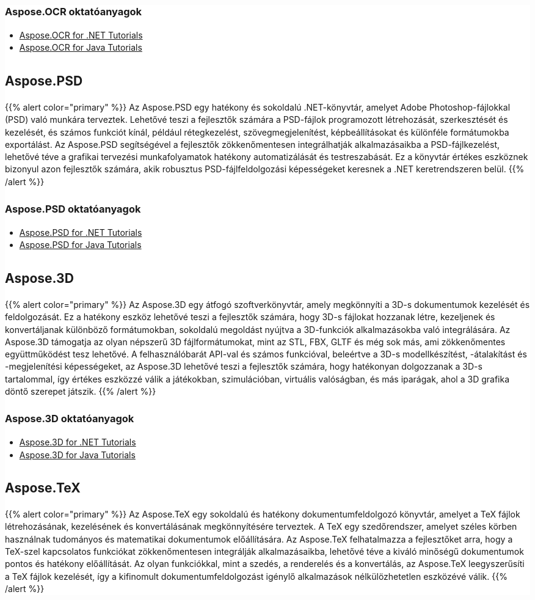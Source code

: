 ### Aspose.OCR oktatóanyagok
- [Aspose.OCR for .NET Tutorials](../ocr/hu/net/)
- [Aspose.OCR for Java Tutorials](../ocr/hu/java/)

## Aspose.PSD
{{% alert color="primary" %}}
Az Aspose.PSD egy hatékony és sokoldalú .NET-könyvtár, amelyet Adobe Photoshop-fájlokkal (PSD) való munkára terveztek. Lehetővé teszi a fejlesztők számára a PSD-fájlok programozott létrehozását, szerkesztését és kezelését, és számos funkciót kínál, például rétegkezelést, szövegmegjelenítést, képbeállításokat és különféle formátumokba exportálást. Az Aspose.PSD segítségével a fejlesztők zökkenőmentesen integrálhatják alkalmazásaikba a PSD-fájlkezelést, lehetővé téve a grafikai tervezési munkafolyamatok hatékony automatizálását és testreszabását. Ez a könyvtár értékes eszköznek bizonyul azon fejlesztők számára, akik robusztus PSD-fájlfeldolgozási képességeket keresnek a .NET keretrendszeren belül.
{{% /alert %}}

### Aspose.PSD oktatóanyagok
- [Aspose.PSD for .NET Tutorials](../psd/hu/net/)
- [Aspose.PSD for Java Tutorials](../psd/hu/java/)

## Aspose.3D
{{% alert color="primary" %}}
Az Aspose.3D egy átfogó szoftverkönyvtár, amely megkönnyíti a 3D-s dokumentumok kezelését és feldolgozását. Ez a hatékony eszköz lehetővé teszi a fejlesztők számára, hogy 3D-s fájlokat hozzanak létre, kezeljenek és konvertáljanak különböző formátumokban, sokoldalú megoldást nyújtva a 3D-funkciók alkalmazásokba való integrálására. Az Aspose.3D támogatja az olyan népszerű 3D fájlformátumokat, mint az STL, FBX, GLTF és még sok más, ami zökkenőmentes együttműködést tesz lehetővé. A felhasználóbarát API-val és számos funkcióval, beleértve a 3D-s modellkészítést, -átalakítást és -megjelenítési képességeket, az Aspose.3D lehetővé teszi a fejlesztők számára, hogy hatékonyan dolgozzanak a 3D-s tartalommal, így értékes eszközzé válik a játékokban, szimulációban, virtuális valóságban, és más iparágak, ahol a 3D grafika döntő szerepet játszik.
{{% /alert %}}

### Aspose.3D oktatóanyagok
- [Aspose.3D for .NET Tutorials](../3d/hu/net/)
- [Aspose.3D for Java Tutorials](../3d/hu/java/)

## Aspose.TeX
{{% alert color="primary" %}}
Az Aspose.TeX egy sokoldalú és hatékony dokumentumfeldolgozó könyvtár, amelyet a TeX fájlok létrehozásának, kezelésének és konvertálásának megkönnyítésére terveztek. A TeX egy szedőrendszer, amelyet széles körben használnak tudományos és matematikai dokumentumok előállítására. Az Aspose.TeX felhatalmazza a fejlesztőket arra, hogy a TeX-szel kapcsolatos funkciókat zökkenőmentesen integrálják alkalmazásaikba, lehetővé téve a kiváló minőségű dokumentumok pontos és hatékony előállítását. Az olyan funkciókkal, mint a szedés, a renderelés és a konvertálás, az Aspose.TeX leegyszerűsíti a TeX fájlok kezelését, így a kifinomult dokumentumfeldolgozást igénylő alkalmazások nélkülözhetetlen eszközévé válik.
{{% /alert %}}
